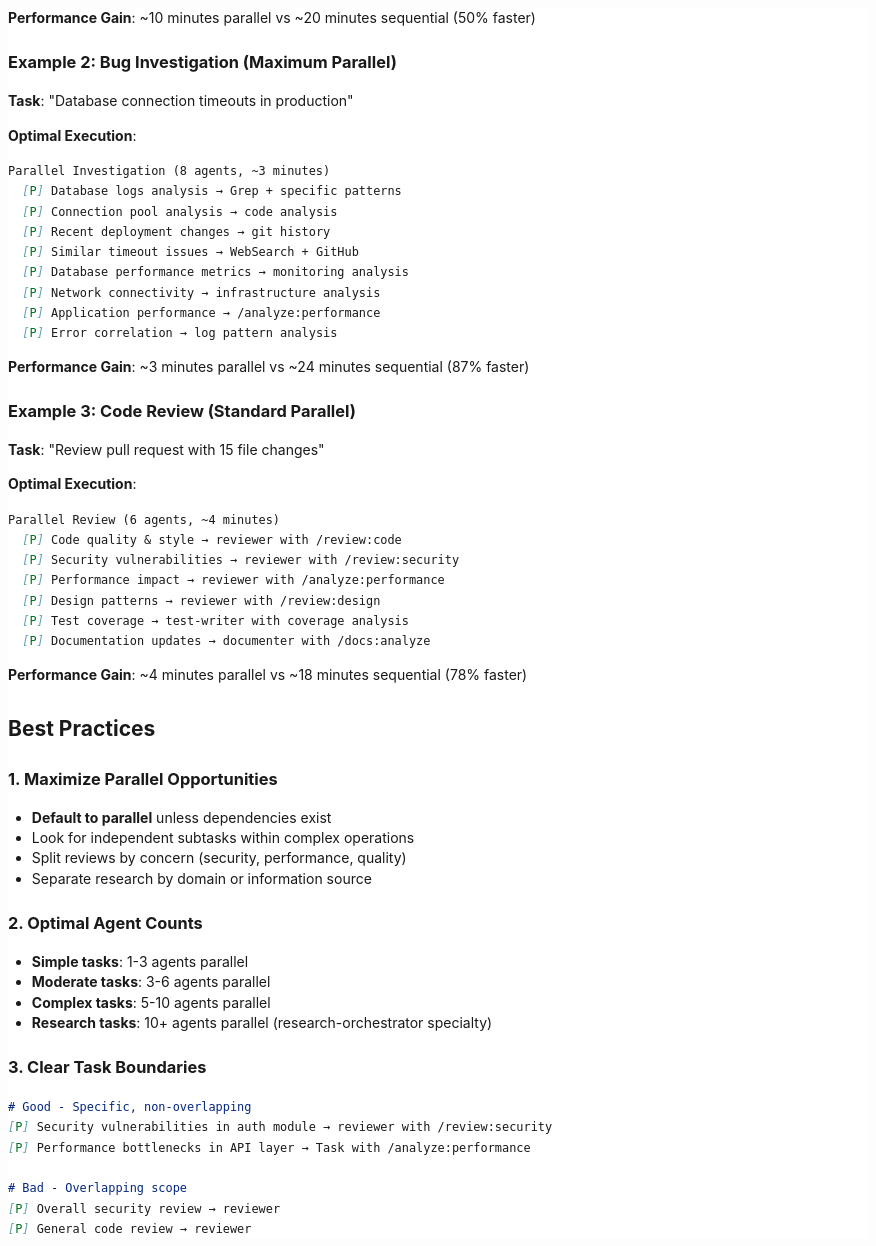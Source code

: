 **Performance Gain**: ~10 minutes parallel vs ~20 minutes sequential (50% faster)

### Example 2: Bug Investigation (Maximum Parallel)

**Task**: "Database connection timeouts in production"

**Optimal Execution**:
```markdown
Parallel Investigation (8 agents, ~3 minutes)
  [P] Database logs analysis → Grep + specific patterns
  [P] Connection pool analysis → code analysis
  [P] Recent deployment changes → git history
  [P] Similar timeout issues → WebSearch + GitHub
  [P] Database performance metrics → monitoring analysis
  [P] Network connectivity → infrastructure analysis
  [P] Application performance → /analyze:performance
  [P] Error correlation → log pattern analysis
```

**Performance Gain**: ~3 minutes parallel vs ~24 minutes sequential (87% faster)

### Example 3: Code Review (Standard Parallel)

**Task**: "Review pull request with 15 file changes"

**Optimal Execution**:
```markdown
Parallel Review (6 agents, ~4 minutes)
  [P] Code quality & style → reviewer with /review:code
  [P] Security vulnerabilities → reviewer with /review:security
  [P] Performance impact → reviewer with /analyze:performance
  [P] Design patterns → reviewer with /review:design
  [P] Test coverage → test-writer with coverage analysis
  [P] Documentation updates → documenter with /docs:analyze
```

**Performance Gain**: ~4 minutes parallel vs ~18 minutes sequential (78% faster)

## Best Practices

### 1. Maximize Parallel Opportunities
- **Default to parallel** unless dependencies exist
- Look for independent subtasks within complex operations
- Split reviews by concern (security, performance, quality)
- Separate research by domain or information source

### 2. Optimal Agent Counts
- **Simple tasks**: 1-3 agents parallel
- **Moderate tasks**: 3-6 agents parallel
- **Complex tasks**: 5-10 agents parallel
- **Research tasks**: 10+ agents parallel (research-orchestrator specialty)

### 3. Clear Task Boundaries
```markdown
# Good - Specific, non-overlapping
[P] Security vulnerabilities in auth module → reviewer with /review:security
[P] Performance bottlenecks in API layer → Task with /analyze:performance

# Bad - Overlapping scope
[P] Overall security review → reviewer
[P] General code review → reviewer
```
